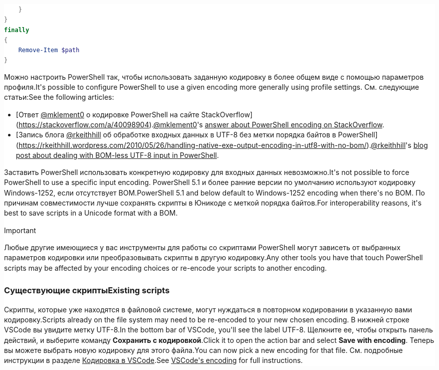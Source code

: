 ```powershell
    }
}
finally
{
    Remove-Item $path
}
```

<span data-ttu-id="a9c4d-196">Можно настроить PowerShell так, чтобы использовать заданную кодировку в более общем виде с помощью параметров профиля.</span><span class="sxs-lookup"><span data-stu-id="a9c4d-196">It's possible to configure PowerShell to use a given encoding more generally using profile settings.</span></span> <span data-ttu-id="a9c4d-197">См. следующие статьи:</span><span class="sxs-lookup"><span data-stu-id="a9c4d-197">See the following articles:</span></span>

- <span data-ttu-id="a9c4d-198">[Ответ [@mklement0] о кодировке PowerShell на сайте StackOverflow](https://stackoverflow.com/a/40098904).</span><span class="sxs-lookup"><span data-stu-id="a9c4d-198">[@mklement0]'s [answer about PowerShell encoding on StackOverflow](https://stackoverflow.com/a/40098904).</span></span>
- <span data-ttu-id="a9c4d-199">[Запись блога [@rkeithhill] об обработке входных данных в UTF-8 без метки порядка байтов в PowerShell](https://rkeithhill.wordpress.com/2010/05/26/handling-native-exe-output-encoding-in-utf8-with-no-bom/).</span><span class="sxs-lookup"><span data-stu-id="a9c4d-199">[@rkeithhill]'s [blog post about dealing with BOM-less UTF-8 input in PowerShell](https://rkeithhill.wordpress.com/2010/05/26/handling-native-exe-output-encoding-in-utf8-with-no-bom/).</span></span>

<span data-ttu-id="a9c4d-200">Заставить PowerShell использовать конкретную кодировку для входных данных невозможно.</span><span class="sxs-lookup"><span data-stu-id="a9c4d-200">It's not possible to force PowerShell to use a specific input encoding.</span></span> <span data-ttu-id="a9c4d-201">PowerShell 5.1 и более ранние версии по умолчанию используют кодировку Windows-1252, если отсутствует BOM.</span><span class="sxs-lookup"><span data-stu-id="a9c4d-201">PowerShell 5.1 and below default to Windows-1252 encoding when there's no BOM.</span></span> <span data-ttu-id="a9c4d-202">По причинам совместимости лучше сохранять скрипты в Юникоде с меткой порядка байтов.</span><span class="sxs-lookup"><span data-stu-id="a9c4d-202">For interoperability reasons, it's best to save scripts in a Unicode format with a BOM.</span></span>

> [!IMPORTANT]
> <span data-ttu-id="a9c4d-203">Любые другие имеющиеся у вас инструменты для работы со скриптами PowerShell могут зависеть от выбранных параметров кодировки или преобразовывать скрипты в другую кодировку.</span><span class="sxs-lookup"><span data-stu-id="a9c4d-203">Any other tools you have that touch PowerShell scripts may be affected by your encoding choices or re-encode your scripts to another encoding.</span></span>

### <a name="existing-scripts"></a><span data-ttu-id="a9c4d-204">Существующие скрипты</span><span class="sxs-lookup"><span data-stu-id="a9c4d-204">Existing scripts</span></span>

<span data-ttu-id="a9c4d-205">Скрипты, которые уже находятся в файловой системе, могут нуждаться в повторном кодировании в указанную вами кодировку.</span><span class="sxs-lookup"><span data-stu-id="a9c4d-205">Scripts already on the file system may need to be re-encoded to your new chosen encoding.</span></span> <span data-ttu-id="a9c4d-206">В нижней строке VSCode вы увидите метку UTF-8.</span><span class="sxs-lookup"><span data-stu-id="a9c4d-206">In the bottom bar of VSCode, you'll see the label UTF-8.</span></span> <span data-ttu-id="a9c4d-207">Щелкните ее, чтобы открыть панель действий, и выберите команду **Сохранить с кодировкой**.</span><span class="sxs-lookup"><span data-stu-id="a9c4d-207">Click it to open the action bar and select **Save with encoding**.</span></span> <span data-ttu-id="a9c4d-208">Теперь вы можете выбрать новую кодировку для этого файла.</span><span class="sxs-lookup"><span data-stu-id="a9c4d-208">You can now pick a new encoding for that file.</span></span> <span data-ttu-id="a9c4d-209">См. подробные инструкции в разделе [Кодировка в VSCode][].</span><span class="sxs-lookup"><span data-stu-id="a9c4d-209">See [VSCode's encoding][] for full instructions.</span></span>


[@mklement0]: https://github.com/mklement0
[@rkeithhill]: https://github.com/rkeithhill
[Windows-1252]: https://wikipedia.org/wiki/Windows-1252
[latin-1]: https://wikipedia.org/wiki/ISO/IEC_8859-1
[UTF-8]: https://wikipedia.org/wiki/UTF-8
[метки порядка байтов]: https://wikipedia.org/wiki/Byte_order_mark
[byte-order mark]: https://wikipedia.org/wiki/Byte_order_mark
[UTF-16]: https://wikipedia.org/wiki/UTF-16
[Протокол языкового сервера]: https://microsoft.github.io/language-server-protocol/
[Language Server Protocol]: https://microsoft.github.io/language-server-protocol/
[Кодировка в VSCode]: https://code.visualstudio.com/docs/editor/codebasics#_file-encoding-support
[VSCode's encoding]: https://code.visualstudio.com/docs/editor/codebasics#_file-encoding-support